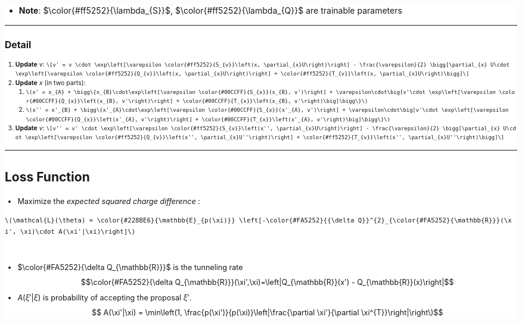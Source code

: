 - **Note**: $\color{#ff5252}{\lambda_{S}}$, $\color{#ff5252}{\lambda_{Q}}$ are trainable parameters

</div>

---

<div style="font-size:75%;">

## Detail

1. **Update** $v$:
`\[v' = v \cdot \exp\left[\varepsilon \color{#ff5252}{S_{v}}\left(x, \partial_{x}U\right)\right] - \frac{\varepsilon}{2} \bigg[\partial_{x} U\cdot \exp\left[\varepsilon \color{#ff5252}{Q_{v}}\left(x, \partial_{x}U\right)\right] + \color{#ff5252}{T_{v}}\left(x, \partial_{x}U\right)\bigg]\]`
2. **Update** $x$ (in two parts):
    1. `\(x' = x_{A} + \bigg\{x_{B}\cdot\exp\left[\varepsilon \color{#00CCFF}{S_{x}}(x_{B}, v')\right] + \varepsilon\cdot\big[v'\cdot \exp\left[\varepsilon \color{#00CCFF}{Q_{x}}\left(x_{B}, v'\right)\right] + \color{#00CCFF}{T_{x}}\left(x_{B}, v'\right)\big]\bigg\}\)`
    2. `\(x'' = x'_{B} + \bigg\{x'_{A}\cdot\exp\left[\varepsilon \color{#00CCFF}{S_{x}}(x'_{A}, v')\right] + \varepsilon\cdot\big[v'\cdot \exp\left[\varepsilon \color{#00CCFF}{Q_{x}}\left(x'_{A}, v'\right)\right] + \color{#00CCFF}{T_{x}}\left(x'_{A}, v'\right)\big]\bigg\}\)`
3. **Update** $v$:
`\[v'' = v' \cdot \exp\left[\varepsilon \color{#ff5252}{S_{v}}\left(x'', \partial_{x}U\right)\right] - \frac{\varepsilon}{2} \bigg[\partial_{x} U\cdot \exp\left[\varepsilon \color{#ff5252}{Q_{v}}\left(x'', \partial_{x}U''\right)\right] + \color{#ff5252}{T_{v}}\left(x'', \partial_{x}U''\right)\bigg]\]`

</div>


---
<div style="text-align:left;">

## Loss Function

</div>

<div style="font-size:0.9em;">

<div style="text-align:left;">

- Maximize the <span id="blue">_expected squared charge difference_ </span>:

</div>

<span id="note" style="text-align:center;align:center;">`\(\mathcal{L}(\theta) = \color{#228BE6}{\mathbb{E}_{p(\xi)}}
\left[-\color{#FA5252}{{\delta Q}}^{2}_{\color{#FA5252}{\mathbb{R}}}(\xi', \xi)\cdot
A(\xi'|\xi)\right]\)`</span>

<div style="text-align:left;">

<br>

- $\color{#FA5252}{\delta Q_{\mathbb{R}}}$ is the <span id="red">tunneling rate</span>
  $$\color{#FA5252}{\delta Q_{\mathbb{R}}}(\xi',\xi)=\left|Q_{\mathbb{R}}(x') - Q_{\mathbb{R}}(x)\right|$$
- $A(\xi'|\xi)$ is probability of accepting the proposal $\xi'$.
  $$ A(\xi'|\xi) = \min\left(1, \frac{p(\xi')}{p(\xi)}\left|\frac{\partial \xi'}{\partial \xi^{T}}\right|\right\)$$
